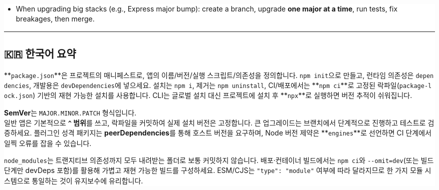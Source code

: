 - When upgrading big stacks (e.g., Express major bump): create a branch, upgrade **one major at a time**, run tests, fix breakages, then merge.
    

---

## 🇰🇷 한국어 요약

**`package.json`**은 프로젝트의 매니페스트로, 앱의 이름/버전/실행 스크립트/의존성을 정의합니다. `npm init`으로 만들고, 런타임 의존성은 `dependencies`, 개발용은 `devDependencies`에 넣으세요. 설치는 `npm i`, 제거는 `npm uninstall`, CI/배포에서는 **`npm ci`**로 고정된 락파일(`package-lock.json`) 기반의 재현 가능한 설치를 사용합니다. CLI는 글로벌 설치 대신 프로젝트에 설치 후 **`npx`**로 실행하면 버전 추적이 쉬워집니다.

**SemVer**는 `MAJOR.MINOR.PATCH` 형식입니다.  
일반 앱은 기본적으로 **`^` 범위**를 쓰고, 락파일을 커밋하여 실제 설치 버전은 고정합니다. 큰 업그레이드는 브랜치에서 단계적으로 진행하고 테스트로 검증하세요. 플러그인 성격 패키지는 **peerDependencies**를 통해 호스트 버전을 요구하며, Node 버전 제약은 **`engines`**로 선언하면 CI 단계에서 일찍 오류를 잡을 수 있습니다.

`node_modules`는 트랜지티브 의존성까지 모두 내려받는 폴더로 보통 커밋하지 않습니다. 배포·컨테이너 빌드에서는 `npm ci`와 `--omit=dev`(또는 빌드 단계만 devDeps 포함)를 활용해 가볍고 재현 가능한 빌드를 구성하세요. ESM/CJS는 `"type": "module"` 여부에 따라 달라지므로 한 가지 모듈 시스템으로 통일하는 것이 유지보수에 유리합니다.
